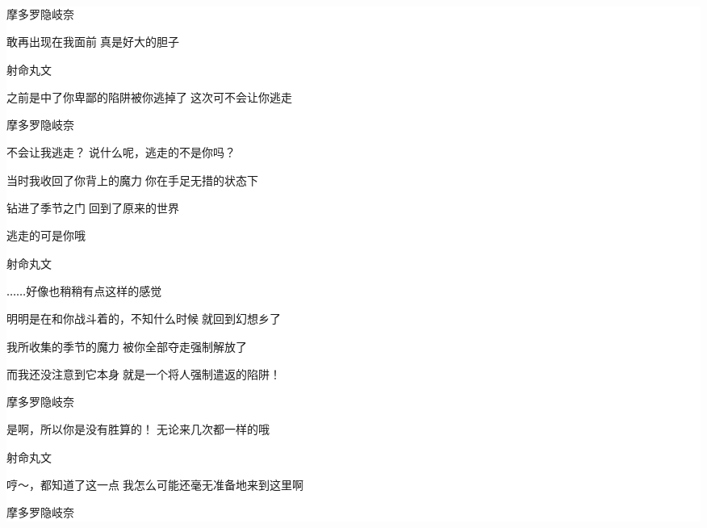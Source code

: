 
  

[](./摩多罗隐岐奈.md)摩多罗隐岐奈
  
敢再出现在我面前
真是好大的胆子
  


[](./射命丸文.md)射命丸文
  
之前是中了你卑鄙的陷阱被你逃掉了
这次可不会让你逃走
  


[](./摩多罗隐岐奈.md)摩多罗隐岐奈
  
不会让我逃走？
说什么呢，逃走的不是你吗？
  
  
当时我收回了你背上的魔力
你在手足无措的状态下
  
  
钻进了季节之门
回到了原来的世界
  
  
逃走的可是你哦
  


[](./射命丸文.md)射命丸文
  
……好像也稍稍有点这样的感觉
  
  
明明是在和你战斗着的，不知什么时候
就回到幻想乡了
  
  
我所收集的季节的魔力
被你全部夺走强制解放了
  
  
而我还没注意到它本身
就是一个将人强制遣返的陷阱！
  


[](./摩多罗隐岐奈.md)摩多罗隐岐奈
  
是啊，所以你是没有胜算的！
无论来几次都一样的哦
  


[](./射命丸文.md)射命丸文
  
哼～，都知道了这一点
我怎么可能还毫无准备地来到这里啊
  


[](./摩多罗隐岐奈.md)摩多罗隐岐奈
  